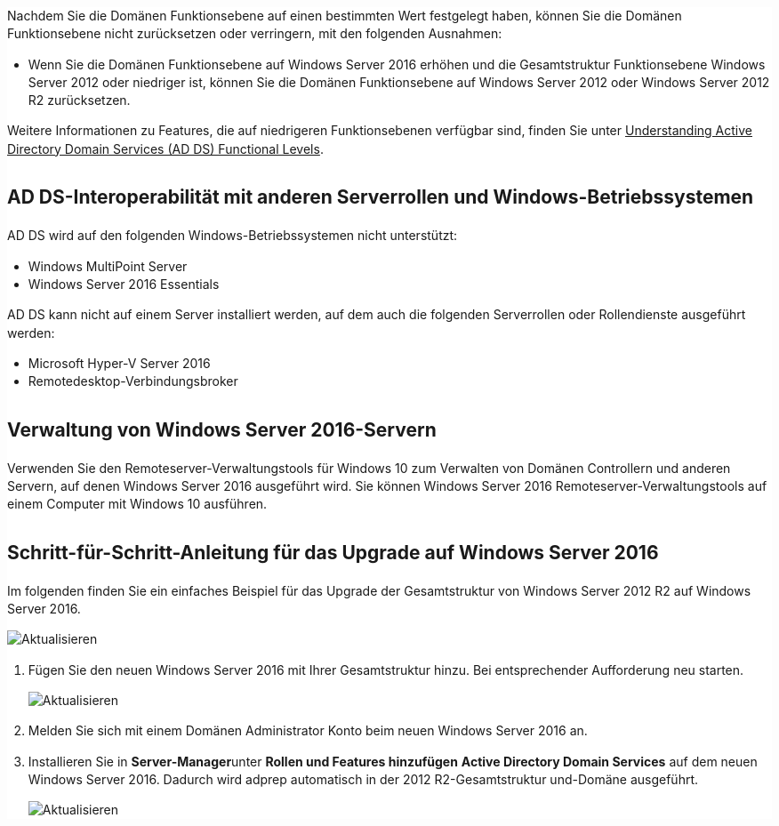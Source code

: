 Nachdem Sie die Domänen Funktionsebene auf einen bestimmten Wert festgelegt haben, können Sie die Domänen Funktionsebene nicht zurücksetzen oder verringern, mit den folgenden Ausnahmen:

- Wenn Sie die Domänen Funktionsebene auf Windows Server 2016 erhöhen und die Gesamtstruktur Funktionsebene Windows Server 2012 oder niedriger ist, können Sie die Domänen Funktionsebene auf Windows Server 2012 oder Windows Server 2012 R2 zurücksetzen.

Weitere Informationen zu Features, die auf niedrigeren Funktionsebenen verfügbar sind, finden Sie unter [Understanding Active Directory Domain Services (AD DS) Functional Levels](../active-directory-functional-levels.md).

## <a name="ad-ds-interoperability-with-other-server-roles-and-windows-operating-systems"></a>AD DS-Interoperabilität mit anderen Serverrollen und Windows-Betriebssystemen

AD DS wird auf den folgenden Windows-Betriebssystemen nicht unterstützt:

- Windows MultiPoint Server
- Windows Server 2016 Essentials

AD DS kann nicht auf einem Server installiert werden, auf dem auch die folgenden Serverrollen oder Rollendienste ausgeführt werden:

- Microsoft Hyper-V Server 2016
- Remotedesktop-Verbindungsbroker

## <a name="administration-of-windows-server-2016-servers"></a>Verwaltung von Windows Server 2016-Servern

Verwenden Sie den Remoteserver-Verwaltungstools für Windows 10 zum Verwalten von Domänen Controllern und anderen Servern, auf denen Windows Server 2016 ausgeführt wird. Sie können Windows Server 2016 Remoteserver-Verwaltungstools auf einem Computer mit Windows 10 ausführen.

## <a name="step-by-step-for-upgrading-to-windows-server-2016"></a>Schritt-für-Schritt-Anleitung für das Upgrade auf Windows Server 2016

Im folgenden finden Sie ein einfaches Beispiel für das Upgrade der Gesamtstruktur von Windows Server 2012 R2 auf Windows Server 2016.

![Aktualisieren](media/Upgrade-Domain-Controllers-to-Windows-Server-2016/upgrade1.png)

1. Fügen Sie den neuen Windows Server 2016 mit Ihrer Gesamtstruktur hinzu. Bei entsprechender Aufforderung neu starten.

   ![Aktualisieren](media/Upgrade-Domain-Controllers-to-Windows-Server-2016/upgrade2.png)

1. Melden Sie sich mit einem Domänen Administrator Konto beim neuen Windows Server 2016 an.
1. Installieren Sie in **Server-Manager**unter **Rollen und Features hinzufügen** **Active Directory Domain Services** auf dem neuen Windows Server 2016. Dadurch wird adprep automatisch in der 2012 R2-Gesamtstruktur und-Domäne ausgeführt.

   ![Aktualisieren](media/Upgrade-Domain-Controllers-to-Windows-Server-2016/upgrade3.png)

